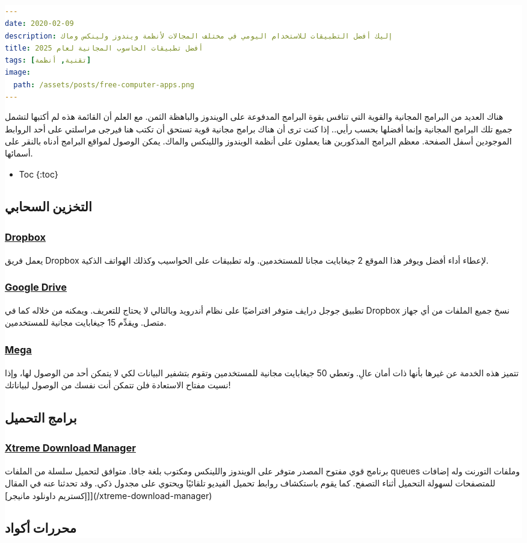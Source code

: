 ```yaml
---
date: 2020-02-09
description: إليك أفضل التطبيقات للاستخدام اليومي في مختلف المجالات لأنظمة ويندوز ولينكس وماك
title: أفضل تطبيقات الحاسوب المجانية لعام 2025
tags: [تقنية, أنظمة]
image:
  path: /assets/posts/free-computer-apps.png
---
```



هناك العديد من البرامج المجانية والقوية التي تنافس بقوة البرامج المدفوعة على الويندوز والباهظة الثمن. مع العلم أن القائمة هذه لم أكتبها لتشمل جميع تلك البرامج المجانية وإنما أفضلها بحسب رأيي.. إذا كنت ترى أن هناك برامج مجانية قوية تستحق أن تكتب هنا فيرجى مراسلتي على أحد الروابط الموجودين أسفل الصفحة.
معظم البرامج المذكورين هنا يعملون على أنظمة الويندوز واللينكس والماك.
يمكن الوصول لمواقع البرامج أدناه بالنقر على أسمائها.

* Toc
{:toc}


## التخزين السحابي

### [Dropbox](https://www.dropbox.com/)

يعمل فريق Dropbox لإعطاء أداء أفضل ويوفر هذا الموقع 2 جيغابايت مجانا للمستخدمين. وله تطبيقات على الحواسيب وكذلك الهواتف الذكية.

### [Google Drive](https://www.google.com/drive/)

تطبيق جوجل درايف متوفر افتراضيًا على نظام أندرويد وبالتالي لا يحتاج للتعريف. ويمكنه من خلاله كما في Dropbox نسخ جميع الملفات من أي جهاز متصل. ويقدِّم 15 جيغابايت مجانية للمستخدمين.


### [Mega](https://mega.nz/)

تتميز هذه الخدمة عن غيرها بأنها ذات أمان عالِ. وتعطي 50 جيغابايت مجانية للمستخدمين وتقوم بتشفير البيانات لكي لا يتمكن أحد من الوصول لها، وإذا نسيت مفتاح الاستعادة فلن تتمكن أنت نفسك من الوصول لبياناتك!

## برامج التحميل

### [Xtreme Download Manager](http://xdman.sourceforge.net/)

برنامج قوي مفتوح المصدر متوفر على الويندوز واللينكس ومكتوب بلغة جافا. متوافق لتحميل  سلسلة من الملفات queues وملفات التورنت وله إضافات للمتصفحات لسهولة التحميل أثناء التصفح. كما يقوم باستكشاف روابط تحميل الفيديو تلقائيًا ويحتوي على مجدول ذكي. وقد تحدثنا عنه في المقال [إكستريم داونلود مانيجر]](/xtreme-download-manager)

## محررات أكواد
